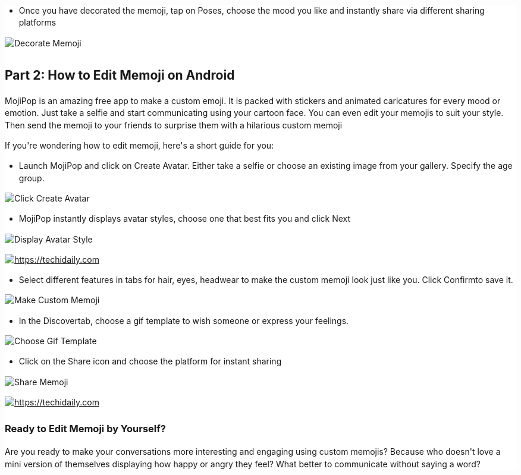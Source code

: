 * Once you have decorated the memoji, tap on Poses, choose the mood you like and instantly share via different sharing platforms

![Decorate Memoji](https://images.wondershare.com/filmora/article-images/decorate-memoji.jpg)

## Part 2: How to Edit Memoji on Android

MojiPop is an amazing free app to make a custom emoji. It is packed with stickers and animated caricatures for every mood or emotion. Just take a selfie and start communicating using your cartoon face. You can even edit your memojis to suit your style. Then send the memoji to your friends to surprise them with a hilarious custom memoji

If you're wondering how to edit memoji, here's a short guide for you:

* Launch MojiPop and click on Create Avatar. Either take a selfie or choose an existing image from your gallery. Specify the age group.

![Click Create Avatar](https://images.wondershare.com/filmora/article-images/click-create-avatar.jpg)

* MojiPop instantly displays avatar styles, choose one that best fits you and click Next

![Display Avatar Style](https://images.wondershare.com/filmora/article-images/display-avatar-style.jpg)


<a href="https://appsumo.8odi.net/c/5597632/2043856/7443" target="_top" id="2043856">
  <img src="//a.impactradius-go.com/display-ad/7443-2043856" border="0" alt="https://techidaily.com" width="728" height="90"/>
</a>
<img height="0" width="0" src="https://appsumo.8odi.net/i/5597632/2043856/7443" style="position:absolute;visibility:hidden;" border="0" />

* Select different features in tabs for hair, eyes, headwear to make the custom memoji look just like you. Click Confirmto save it.

![Make Custom Memoji](https://images.wondershare.com/filmora/article-images/make-custom-memoji.jpg)

* In the Discovertab, choose a gif template to wish someone or express your feelings.

![Choose Gif Template](https://images.wondershare.com/filmora/article-images/choose-gif-template.jpg)

* Click on the Share icon and choose the platform for instant sharing

![Share Memoji](https://images.wondershare.com/filmora/article-images/share-memoji.jpg)


<a href="https://dhgate.sjv.io/c/5597632/1172027/12108" target="_top" id="1172027">
  <img src="//a.impactradius-go.com/display-ad/12108-1172027" border="0" alt="https://techidaily.com" width="728" height="90"/>
</a>
<img height="0" width="0" src="https://dhgate.sjv.io/i/5597632/1172027/12108" style="position:absolute;visibility:hidden;" border="0" />

### Ready to Edit Memoji by Yourself?

Are you ready to make your conversations more interesting and engaging using custom memojis? Because who doesn't love a mini version of themselves displaying how happy or angry they feel? What better to communicate without saying a word?
